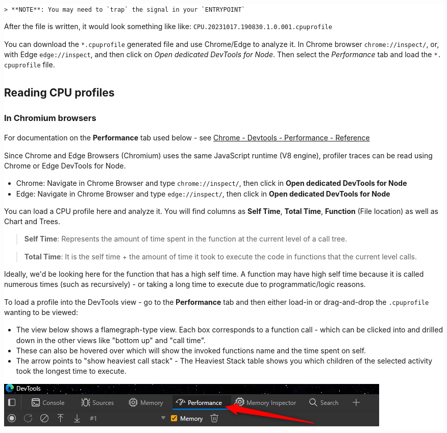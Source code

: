     > **NOTE**: You may need to `trap` the signal in your `ENTRYPOINT` 


After the file is written, it would look something like like: `CPU.20231017.190830.1.0.001.cpuprofile`

You can download the `*.cpuprofile` generated file and use Chrome/Edge to analyze it. In Chrome browser `chrome://inspect/`, or, with Edge `edge://inspect`, and then click on _Open dedicated DevTools for Node_. Then select the _Performance_ tab and load the `*.cpuprofile` file. 

## Reading CPU profiles
### In Chromium browsers
For documentation on the **Performance** tab used below - see [Chrome - Devtools - Performance - Reference](https://developer.chrome.com/docs/devtools/performance/reference/)

Since Chrome and Edge Browsers (Chromium) uses the same JavaScript runtime (V8 engine), profiler traces can be read using Chrome or Edge DevTools for Node. 

- Chrome: Navigate in Chrome Browser and type `chrome://inspect/`, then click in **Open dedicated DevTools for Node**
- Edge: Navigate in Chrome Browser and type `edge://inspect/`, then click in **Open dedicated DevTools for Node**

You can load a CPU profile here and analyze it. You will find columns as **Self Time**, **Total Time**, **Function** (File location) as well as Chart and Trees.

> **Self Time**: Represents the amount of time spent in the function at the current level of a call tree.

> **Total Time**: It is the self time + the amount of time it took to execute the code in functions that the current level calls.

Ideally, we'd be looking here for the function that has a high self time. A function may have high self time because it is called numerous times (such as recursively) - or taking a long time to execute due to programmatic/logic reasons.

To load a profile into the DevTools view - go to the **Performance** tab and then either load-in or drag-and-drop the `.cpuprofile` wanting to be viewed:

- The view below shows a flamegraph-type view. Each box corresponds to a function call - which can be clicked into and drilled down in the other views like "bottom up" and "call time".
- These can also be hovered over which will show the invoked functions name and the time spent on self.
- The arrow points to "show heaviest call stack" - The Heaviest Stack table shows you which children of the selected activity took the longest time to execute.

![VSCode profile](/media/2023/10/aca-node-profile-3.png)
